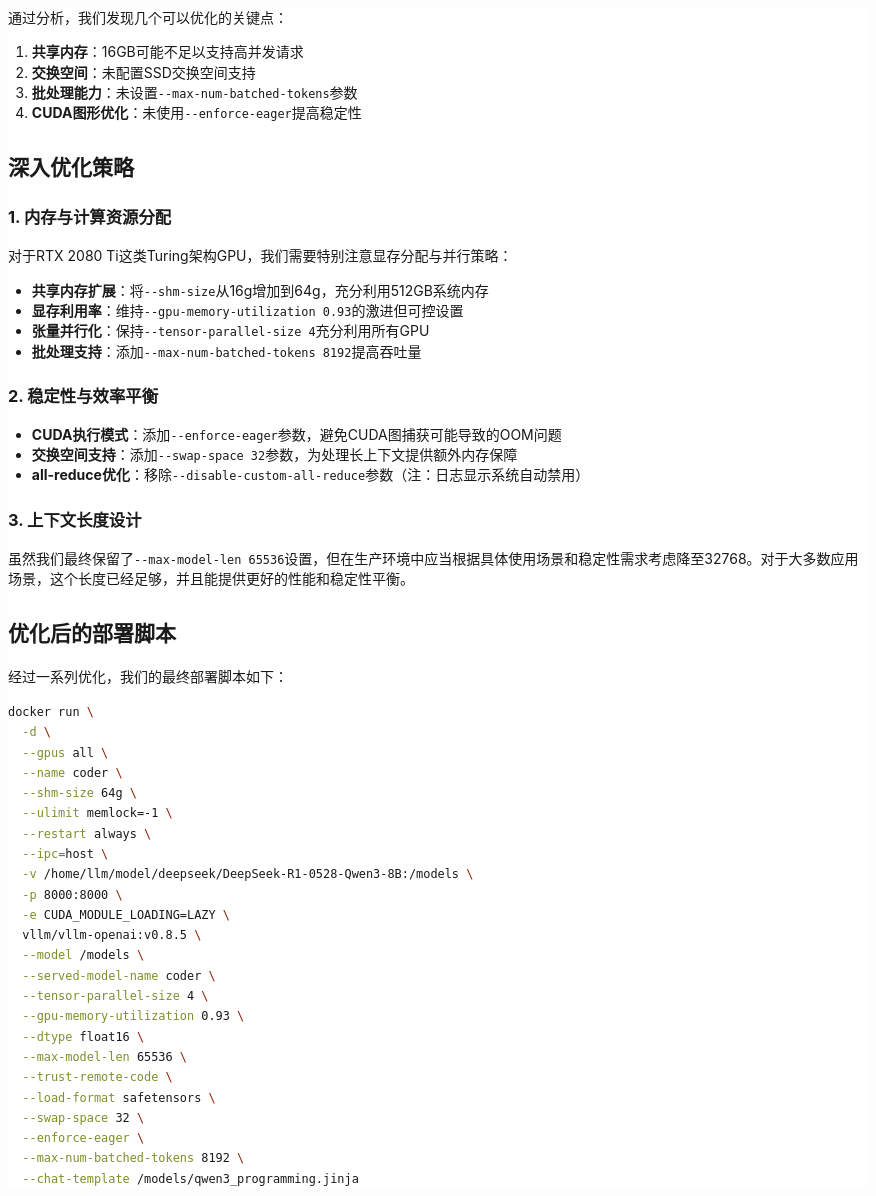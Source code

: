 通过分析，我们发现几个可以优化的关键点：

1. **共享内存**：16GB可能不足以支持高并发请求
2. **交换空间**：未配置SSD交换空间支持
3. **批处理能力**：未设置`--max-num-batched-tokens`参数
4. **CUDA图形优化**：未使用`--enforce-eager`提高稳定性

## 深入优化策略

### 1. 内存与计算资源分配

对于RTX 2080 Ti这类Turing架构GPU，我们需要特别注意显存分配与并行策略：

- **共享内存扩展**：将`--shm-size`从16g增加到64g，充分利用512GB系统内存
- **显存利用率**：维持`--gpu-memory-utilization 0.93`的激进但可控设置
- **张量并行化**：保持`--tensor-parallel-size 4`充分利用所有GPU
- **批处理支持**：添加`--max-num-batched-tokens 8192`提高吞吐量

### 2. 稳定性与效率平衡

- **CUDA执行模式**：添加`--enforce-eager`参数，避免CUDA图捕获可能导致的OOM问题
- **交换空间支持**：添加`--swap-space 32`参数，为处理长上下文提供额外内存保障
- **all-reduce优化**：移除`--disable-custom-all-reduce`参数（注：日志显示系统自动禁用）

### 3. 上下文长度设计

虽然我们最终保留了`--max-model-len 65536`设置，但在生产环境中应当根据具体使用场景和稳定性需求考虑降至32768。对于大多数应用场景，这个长度已经足够，并且能提供更好的性能和稳定性平衡。

## 优化后的部署脚本

经过一系列优化，我们的最终部署脚本如下：

```bash
docker run \
  -d \
  --gpus all \
  --name coder \
  --shm-size 64g \
  --ulimit memlock=-1 \
  --restart always \
  --ipc=host \
  -v /home/llm/model/deepseek/DeepSeek-R1-0528-Qwen3-8B:/models \
  -p 8000:8000 \
  -e CUDA_MODULE_LOADING=LAZY \
  vllm/vllm-openai:v0.8.5 \
  --model /models \
  --served-model-name coder \
  --tensor-parallel-size 4 \
  --gpu-memory-utilization 0.93 \
  --dtype float16 \
  --max-model-len 65536 \
  --trust-remote-code \
  --load-format safetensors \
  --swap-space 32 \
  --enforce-eager \
  --max-num-batched-tokens 8192 \
  --chat-template /models/qwen3_programming.jinja
```
